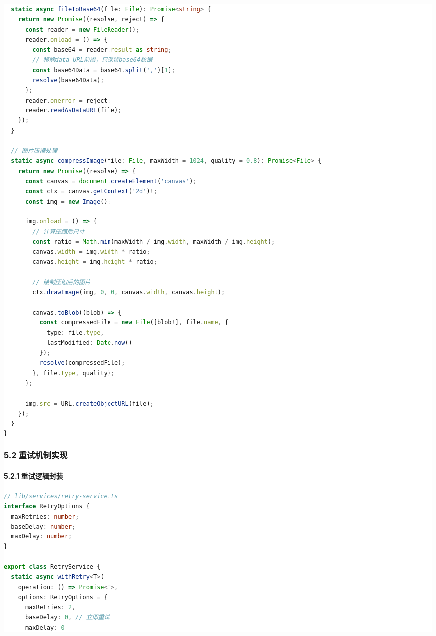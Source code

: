 ```typescript
  static async fileToBase64(file: File): Promise<string> {
    return new Promise((resolve, reject) => {
      const reader = new FileReader();
      reader.onload = () => {
        const base64 = reader.result as string;
        // 移除data URL前缀，只保留base64数据
        const base64Data = base64.split(',')[1];
        resolve(base64Data);
      };
      reader.onerror = reject;
      reader.readAsDataURL(file);
    });
  }

  // 图片压缩处理
  static async compressImage(file: File, maxWidth = 1024, quality = 0.8): Promise<File> {
    return new Promise((resolve) => {
      const canvas = document.createElement('canvas');
      const ctx = canvas.getContext('2d')!;
      const img = new Image();
      
      img.onload = () => {
        // 计算压缩后尺寸
        const ratio = Math.min(maxWidth / img.width, maxWidth / img.height);
        canvas.width = img.width * ratio;
        canvas.height = img.height * ratio;
        
        // 绘制压缩后的图片
        ctx.drawImage(img, 0, 0, canvas.width, canvas.height);
        
        canvas.toBlob((blob) => {
          const compressedFile = new File([blob!], file.name, {
            type: file.type,
            lastModified: Date.now()
          });
          resolve(compressedFile);
        }, file.type, quality);
      };
      
      img.src = URL.createObjectURL(file);
    });
  }
}
```

### 5.2 重试机制实现

#### 5.2.1 重试逻辑封装
```typescript
// lib/services/retry-service.ts
interface RetryOptions {
  maxRetries: number;
  baseDelay: number;
  maxDelay: number;
}

export class RetryService {
  static async withRetry<T>(
    operation: () => Promise<T>,
    options: RetryOptions = {
      maxRetries: 2,
      baseDelay: 0, // 立即重试
      maxDelay: 0
```